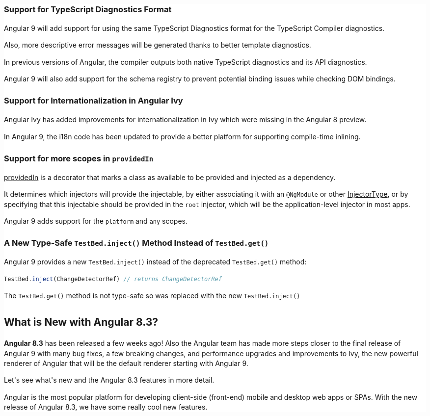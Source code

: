 ### Support for TypeScript Diagnostics Format

Angular 9 will add support for using the same TypeScript Diagnostics format for the TypeScript Compiler diagnostics.

Also, more descriptive error messages will be generated thanks to better template diagnostics.

In previous versions of Angular, the compiler outputs both native TypeScript diagnostics and its API diagnostics. 

Angular 9 will also add support for the schema registry to prevent potential binding issues while checking DOM bindings. 

### Support for Internationalization in Angular Ivy

Angular Ivy has added improvements for internationalization in Ivy which were missing in the Angular 8 preview.

In Angular 9, the i18n code has been updated to provide a better platform for supporting compile-time inlining.

### Support for more scopes in `providedIn` 

[providedIn](https://angular.io/api/core/Injectable#injectable) is a decorator that marks a class as available to be provided and injected as a dependency.

It determines which injectors will provide the injectable, by either associating it with an `@NgModule` or other [InjectorType](https://angular.io/api/core/InjectorType), or by specifying that this injectable should be provided in the `root` injector, which will be the application-level injector in most apps.

Angular 9 adds support for the `platform` and `any` scopes.


### A New Type-Safe `TestBed.inject()` Method Instead of `TestBed.get()`

Angular 9 provides a new `TestBed.inject()` instead of the deprecated `TestBed.get()` method:

```ts  
TestBed.inject(ChangeDetectorRef) // returns ChangeDetectorRef
```

The `TestBed.get()` method is not type-safe so was replaced with the new `TestBed.inject()`

## What is New with Angular 8.3?


**Angular 8.3** has been released a few weeks ago! Also the Angular team has made more steps closer to the final release of Angular 9 with many bug fixes, a few breaking changes, and performance upgrades and improvements to Ivy, the new powerful renderer of Angular that will be the default renderer starting with Angular 9.

Let's see what's new and the Angular 8.3 features in more detail.


Angular is the most popular platform for developing client-side (front-end) mobile and desktop web apps or SPAs. With the new release of Angular 8.3, we have some really cool new features. 
